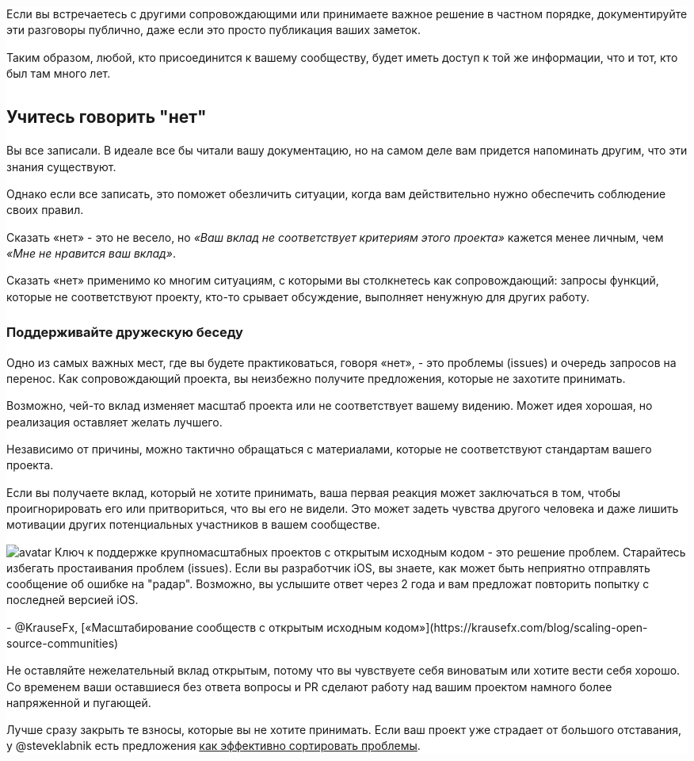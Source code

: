 Если вы встречаетесь с другими сопровождающими или принимаете важное решение в частном порядке, документируйте эти разговоры публично, даже если это просто публикация ваших заметок.

Таким образом, любой, кто присоединится к вашему сообществу, будет иметь доступ к той же информации, что и тот, кто был там много лет.

## Учитесь говорить "нет"

Вы все записали. В идеале все бы читали вашу документацию, но на самом деле вам придется напоминать другим, что эти знания существуют.

Однако если все записать, это поможет обезличить ситуации, когда вам действительно нужно обеспечить соблюдение своих правил.

Сказать «нет» - это не весело, но _«Ваш вклад не соответствует критериям этого проекта»_ кажется менее личным, чем _«Мне не нравится ваш вклад»_.

Сказать «нет» применимо ко многим ситуациям, с которыми вы столкнетесь как сопровождающий: запросы функций, которые не соответствуют проекту, кто-то срывает обсуждение, выполняет ненужную для других работу.

### Поддерживайте дружескую беседу

Одно из самых важных мест, где вы будете практиковаться, говоря «нет», - это проблемы (issues) и очередь запросов на перенос. Как сопровождающий проекта, вы неизбежно получите предложения, которые не захотите принимать.

Возможно, чей-то вклад изменяет масштаб проекта или не соответствует вашему видению. Может идея хорошая, но реализация оставляет желать лучшего.

Независимо от причины, можно тактично обращаться с материалами, которые не соответствуют стандартам вашего проекта.

Если вы получаете вклад, который не хотите принимать, ваша первая реакция может заключаться в том, чтобы проигнорировать его или притвориться, что вы его не видели. Это может задеть чувства другого человека и даже лишить мотивации других потенциальных участников в вашем сообществе.

<aside markdown = "1" class = "pquote">
  <img src = "https://avatars.githubusercontent.com/krausefx?s=180" class = "pquote-avatar" alt = "avatar">
  Ключ к поддержке крупномасштабных проектов с открытым исходным кодом - это решение проблем. Старайтесь избегать простаивания проблем (issues). Если вы разработчик iOS, вы знаете, как может быть неприятно отправлять сообщение об ошибке на "радар". Возможно, вы услышите ответ через 2 года и вам предложат повторить попытку с последней версией iOS.
  <p markdown = "1" class = "pquote-credit">
- @KrauseFx, [«Масштабирование сообществ с открытым исходным кодом»](https://krausefx.com/blog/scaling-open-source-communities)
  </p>
</aside>

Не оставляйте нежелательный вклад открытым, потому что вы чувствуете себя виноватым или хотите вести себя хорошо. Со временем ваши оставшиеся без ответа вопросы и PR сделают работу над вашим проектом намного более напряженной и пугающей.

Лучше сразу закрыть те взносы, которые вы не хотите принимать. Если ваш проект уже страдает от большого отставания, у @steveklabnik есть предложения [как эффективно сортировать проблемы](https://words.steveklabnik.com/how-to-be-an-open-source-gardener).
